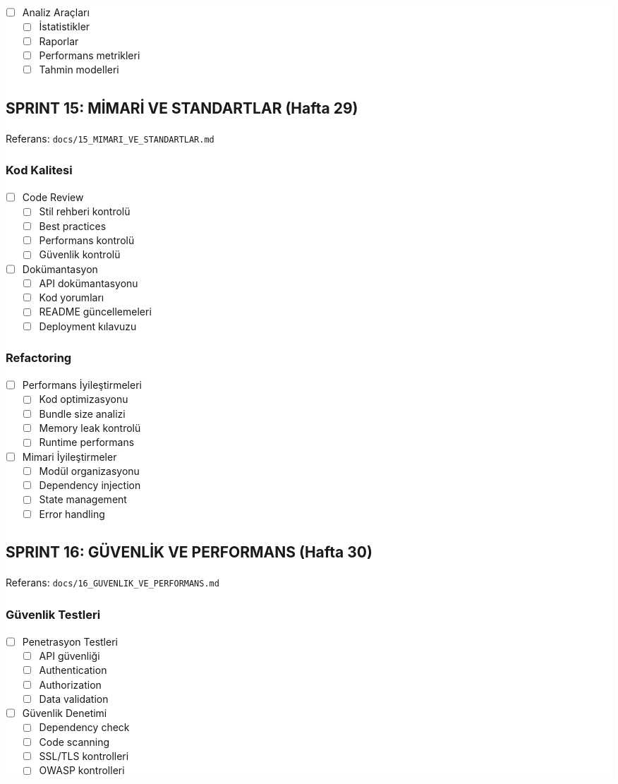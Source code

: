 - [ ] Analiz Araçları
  - [ ] İstatistikler
  - [ ] Raporlar
  - [ ] Performans metrikleri
  - [ ] Tahmin modelleri

## SPRINT 15: MİMARİ VE STANDARTLAR (Hafta 29)
Referans: `docs/15_MIMARI_VE_STANDARTLAR.md`

### Kod Kalitesi
- [ ] Code Review
  - [ ] Stil rehberi kontrolü
  - [ ] Best practices
  - [ ] Performans kontrolü
  - [ ] Güvenlik kontrolü

- [ ] Dokümantasyon
  - [ ] API dokümantasyonu
  - [ ] Kod yorumları
  - [ ] README güncellemeleri
  - [ ] Deployment kılavuzu

### Refactoring
- [ ] Performans İyileştirmeleri
  - [ ] Kod optimizasyonu
  - [ ] Bundle size analizi
  - [ ] Memory leak kontrolü
  - [ ] Runtime performans

- [ ] Mimari İyileştirmeler
  - [ ] Modül organizasyonu
  - [ ] Dependency injection
  - [ ] State management
  - [ ] Error handling

## SPRINT 16: GÜVENLİK VE PERFORMANS (Hafta 30)
Referans: `docs/16_GUVENLIK_VE_PERFORMANS.md`

### Güvenlik Testleri
- [ ] Penetrasyon Testleri
  - [ ] API güvenliği
  - [ ] Authentication
  - [ ] Authorization
  - [ ] Data validation

- [ ] Güvenlik Denetimi
  - [ ] Dependency check
  - [ ] Code scanning
  - [ ] SSL/TLS kontrolleri
  - [ ] OWASP kontrolleri
